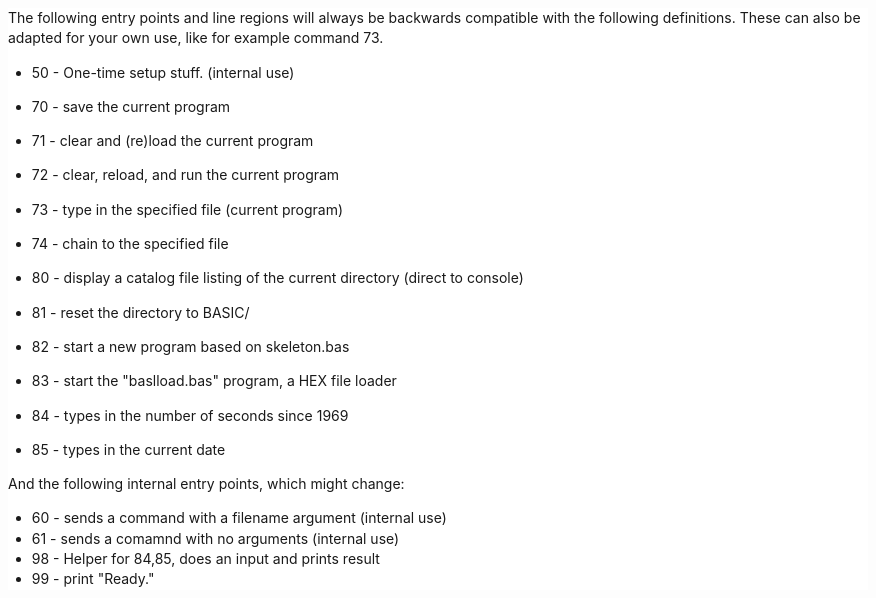 The following entry points and line regions will always be 
backwards compatible with the following definitions. These can also
be adapted for your own use, like for example command 73.

- 50 - One-time setup stuff.  (internal use)

- 70 - save the current program
- 71 - clear and (re)load the current program
- 72 - clear, reload, and run the current program
- 73 - type in the specified file (current program)
- 74 - chain to the specified file

- 80 - display a catalog file listing of the current directory (direct to console)
- 81 - reset the directory to BASIC/
- 82 - start a new program based on skeleton.bas
- 83 - start the "baslload.bas" program, a HEX file loader

- 84 - types in the number of seconds since 1969
- 85 - types in the current date

And the following internal entry points, which might change:

- 60 - sends a command with a filename argument (internal use)
- 61 - sends a comamnd with no arguments (internal use)
- 98 - Helper for 84,85, does an input and prints result
- 99 - print "Ready."

